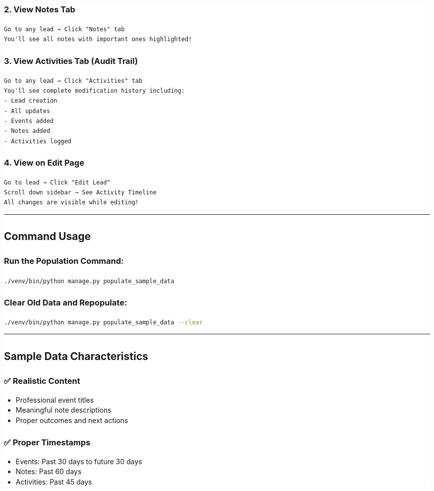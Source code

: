 ### 2. **View Notes Tab**
```
Go to any lead → Click "Notes" tab
You'll see all notes with important ones highlighted!
```

### 3. **View Activities Tab (Audit Trail)**
```
Go to any lead → Click "Activities" tab
You'll see complete modification history including:
- Lead creation
- All updates
- Events added
- Notes added
- Activities logged
```

### 4. **View on Edit Page**
```
Go to lead → Click "Edit Lead"
Scroll down sidebar → See Activity Timeline
All changes are visible while editing!
```

---

## Command Usage

### Run the Population Command:
```bash
./venv/bin/python manage.py populate_sample_data
```

### Clear Old Data and Repopulate:
```bash
./venv/bin/python manage.py populate_sample_data --clear
```

---

## Sample Data Characteristics

### ✅ Realistic Content
- Professional event titles
- Meaningful note descriptions
- Proper outcomes and next actions

### ✅ Proper Timestamps
- Events: Past 30 days to future 30 days
- Notes: Past 60 days
- Activities: Past 45 days
